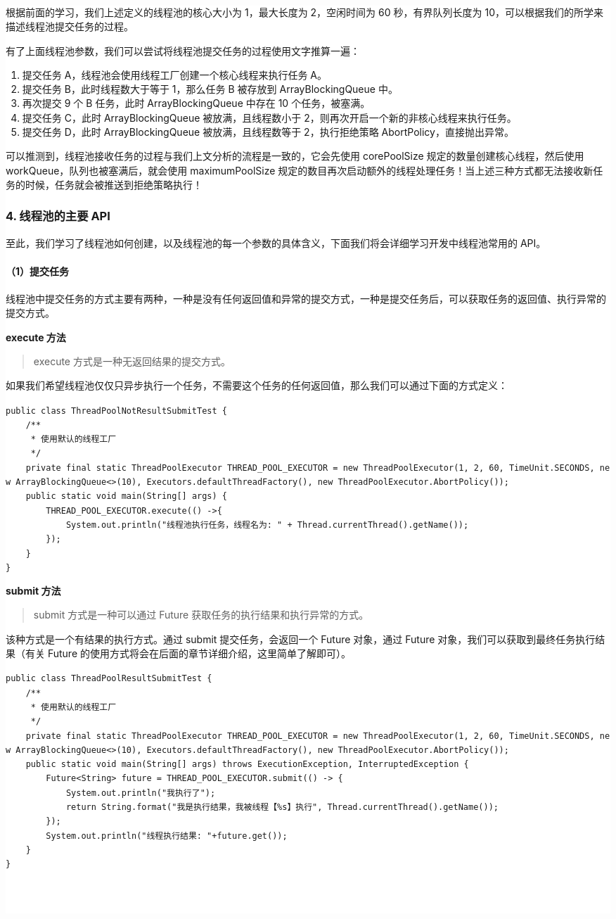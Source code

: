 <p>根据前面的学习，我们上述定义的线程池的核心大小为 1，最大长度为 2，空闲时间为 60 秒，有界队列长度为 10，可以根据我们的所学来描述线程池提交任务的过程。</p>

<p>有了上面线程池参数，我们可以尝试将线程池提交任务的过程使用文字推算一遍：</p>

<ol>
<li>提交任务 A，线程池会使用线程工厂创建一个核心线程来执行任务 A。</li>
<li>提交任务 B，此时线程数大于等于 1，那么任务 B 被存放到 ArrayBlockingQueue 中。</li>
<li>再次提交 9 个 B 任务，此时 ArrayBlockingQueue 中存在 10 个任务，被塞满。</li>
<li>提交任务 C，此时 ArrayBlockingQueue 被放满，且线程数小于 2，则再次开启一个新的非核心线程来执行任务。</li>
<li>提交任务 D，此时 ArrayBlockingQueue 被放满，且线程数等于 2，执行拒绝策略 AbortPolicy，直接抛出异常。</li>
</ol>

<p>可以推测到，线程池接收任务的过程与我们上文分析的流程是一致的，它会先使用 corePoolSize 规定的数量创建核心线程，然后使用 workQueue，队列也被塞满后，就会使用 maximumPoolSize 规定的数目再次启动额外的线程处理任务！当上述三种方式都无法接收新任务的时候，任务就会被推送到拒绝策略执行！</p>

<h3 id="4-线程池的主要-api">4. 线程池的主要 API</h3>

<p>至此，我们学习了线程池如何创建，以及线程池的每一个参数的具体含义，下面我们将会详细学习开发中线程池常用的 API。</p>

<h4 id="1-提交任务">（1）提交任务</h4>

<p>线程池中提交任务的方式主要有两种，一种是没有任何返回值和异常的提交方式，一种是提交任务后，可以获取任务的返回值、执行异常的提交方式。</p>

<p><strong>execute 方法</strong></p>

<blockquote>
<p>execute 方式是一种无返回结果的提交方式。</p>
</blockquote>

<p>如果我们希望线程池仅仅只异步执行一个任务，不需要这个任务的任何返回值，那么我们可以通过下面的方式定义：</p>

<pre><code class="language-java">public class ThreadPoolNotResultSubmitTest {
    /**
     * 使用默认的线程工厂
     */
    private final static ThreadPoolExecutor THREAD_POOL_EXECUTOR = new ThreadPoolExecutor(1, 2, 60, TimeUnit.SECONDS, new ArrayBlockingQueue&lt;&gt;(10), Executors.defaultThreadFactory(), new ThreadPoolExecutor.AbortPolicy());
    public static void main(String[] args) {
        THREAD_POOL_EXECUTOR.execute(() -&gt;{
            System.out.println(&quot;线程池执行任务，线程名为: &quot; + Thread.currentThread().getName());
        });
    }
}
</code></pre>

<p><strong>submit 方法</strong></p>

<blockquote>
<p>submit 方式是一种可以通过 Future 获取任务的执行结果和执行异常的方式。</p>
</blockquote>

<p>该种方式是一个有结果的执行方式。通过 submit 提交任务，会返回一个 Future 对象，通过 Future 对象，我们可以获取到最终任务执行结果（有关 Future 的使用方式将会在后面的章节详细介绍，这里简单了解即可）。</p>

<pre><code class="language-java">public class ThreadPoolResultSubmitTest {
    /**
     * 使用默认的线程工厂
     */
    private final static ThreadPoolExecutor THREAD_POOL_EXECUTOR = new ThreadPoolExecutor(1, 2, 60, TimeUnit.SECONDS, new ArrayBlockingQueue&lt;&gt;(10), Executors.defaultThreadFactory(), new ThreadPoolExecutor.AbortPolicy());
    public static void main(String[] args) throws ExecutionException, InterruptedException {
        Future&lt;String&gt; future = THREAD_POOL_EXECUTOR.submit(() -&gt; {
            System.out.println(&quot;我执行了&quot;);
            return String.format(&quot;我是执行结果，我被线程【%s】执行&quot;, Thread.currentThread().getName());
        });
        System.out.println(&quot;线程执行结果: &quot;+future.get());
    }
}